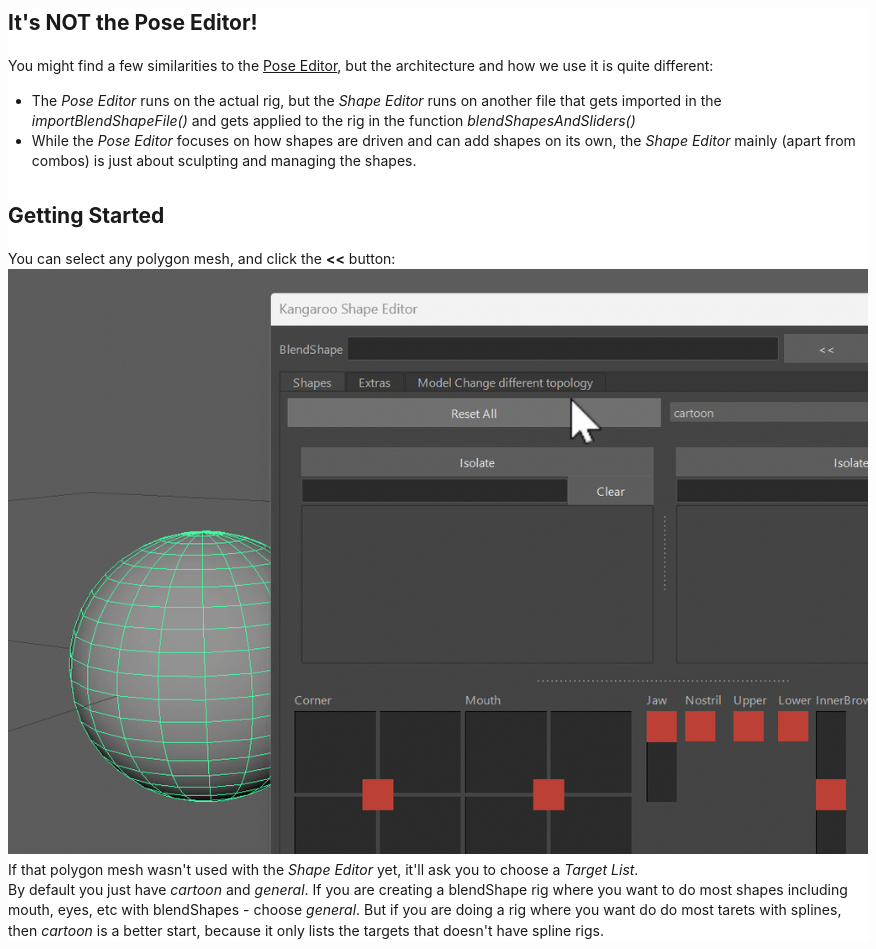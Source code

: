 
## It's NOT the Pose Editor!
You might find a few similarities to the [Pose Editor](../body/poseEditor.md), but the architecture and how we
use it is quite different:   

- The *Pose Editor* runs on the actual rig, but the *Shape Editor* runs on another file that gets imported in the *importBlendShapeFile()*
and gets applied to the rig in the function *blendShapesAndSliders()*
- While the *Pose Editor* focuses on how shapes are driven and can add shapes on its own, the *Shape Editor* mainly (apart from combos) is just
about sculpting and managing the shapes.

## Getting Started
You can select any polygon mesh, and click the **<<** button:    
![Alt text](../images/shapeEditor_initiate.gif)  
If that polygon mesh wasn't used with the *Shape Editor* yet, it'll ask you to choose a *Target List*.   
By default you just have *cartoon* and *general*. If you are creating a blendShape rig where you want to do most 
shapes including mouth, eyes, etc with blendShapes - choose *general*. But if you are doing a rig where you want
do do most tarets with splines, then *cartoon* is a better start, because it only lists the targets that doesn't 
have spline rigs.  
